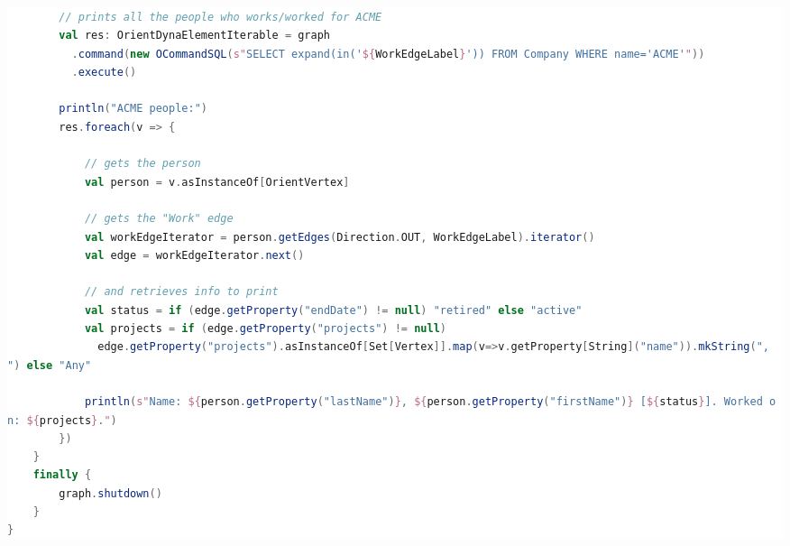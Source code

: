 ``` scala
        // prints all the people who works/worked for ACME
        val res: OrientDynaElementIterable = graph
          .command(new OCommandSQL(s"SELECT expand(in('${WorkEdgeLabel}')) FROM Company WHERE name='ACME'"))
          .execute()

        println("ACME people:")
        res.foreach(v => {

            // gets the person
            val person = v.asInstanceOf[OrientVertex]

            // gets the "Work" edge
            val workEdgeIterator = person.getEdges(Direction.OUT, WorkEdgeLabel).iterator()
            val edge = workEdgeIterator.next()

            // and retrieves info to print
            val status = if (edge.getProperty("endDate") != null) "retired" else "active"
            val projects = if (edge.getProperty("projects") != null)
              edge.getProperty("projects").asInstanceOf[Set[Vertex]].map(v=>v.getProperty[String]("name")).mkString(", ") else "Any"

            println(s"Name: ${person.getProperty("lastName")}, ${person.getProperty("firstName")} [${status}]. Worked on: ${projects}.")
        })
    }
    finally {
        graph.shutdown()
    }
}
```
